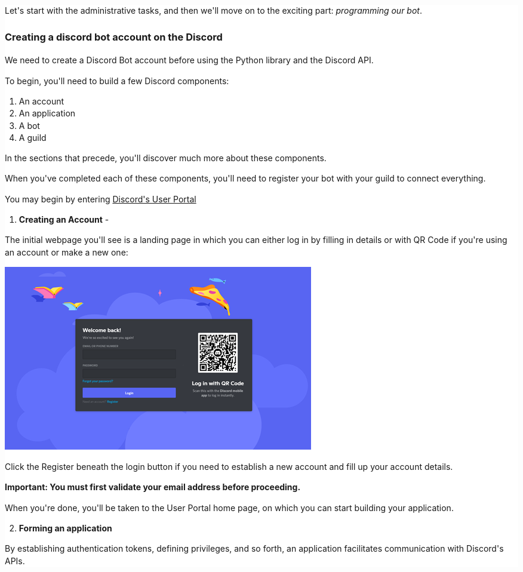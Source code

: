 Let's start with the administrative tasks, and then we'll move on to the exciting part: *programming our bot*.

### Creating a discord bot account on the Discord

We need to create a Discord Bot account before using the Python library and the Discord API.

To begin, you'll need to build a few Discord components:

1.	An account
2.	An application
3.	A bot
4.	A guild

In the sections that precede, you'll discover much more about these components.

When you've completed each of these components, you'll need to register your bot with your guild to connect everything.

You may begin by entering [Discord's User Portal](https://discord.com/login?redirect_to=%2Fdevelopers%2Fapplications)

1.	**Creating an Account** - 

The initial webpage you'll see is a landing page in which you can either log in by filling in details or with QR Code if you're using an account or make a new one:

![login](./img1.png)

Click the Register beneath the login button if you need to establish a new account and fill up your account details.

**Important: You must first validate your email address before proceeding.**

When you're done, you'll be taken to the User Portal home page, on which you can start building your application.

2.	**Forming an application**

By establishing authentication tokens, defining privileges, and so forth, an application facilitates communication with Discord's APIs.
